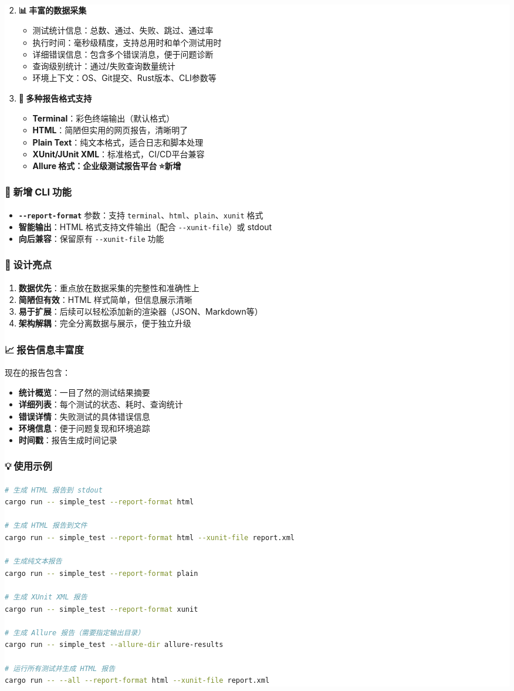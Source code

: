 2. **📊 丰富的数据采集**
   - 测试统计信息：总数、通过、失败、跳过、通过率
   - 执行时间：毫秒级精度，支持总用时和单个测试用时
   - 详细错误信息：包含多个错误消息，便于问题诊断
   - 查询级别统计：通过/失败查询数量统计
   - 环境上下文：OS、Git提交、Rust版本、CLI参数等

3. **🎨 多种报告格式支持**
   - **Terminal**：彩色终端输出（默认格式）
   - **HTML**：简陋但实用的网页报告，清晰明了
   - **Plain Text**：纯文本格式，适合日志和脚本处理
   - **XUnit/JUnit XML**：标准格式，CI/CD平台兼容
   - **Allure 格式：企业级测试报告平台 ⭐新增**

### 🚀 新增 CLI 功能

- **`--report-format`** 参数：支持 `terminal`、`html`、`plain`、`xunit` 格式
- **智能输出**：HTML 格式支持文件输出（配合 `--xunit-file`）或 stdout
- **向后兼容**：保留原有 `--xunit-file` 功能

### 🎯 设计亮点

1. **数据优先**：重点放在数据采集的完整性和准确性上
2. **简陋但有效**：HTML 样式简单，但信息展示清晰
3. **易于扩展**：后续可以轻松添加新的渲染器（JSON、Markdown等）
4. **架构解耦**：完全分离数据与展示，便于独立升级

### 📈 报告信息丰富度

现在的报告包含：
- **统计概览**：一目了然的测试结果摘要
- **详细列表**：每个测试的状态、耗时、查询统计
- **错误详情**：失败测试的具体错误信息
- **环境信息**：便于问题复现和环境追踪
- **时间戳**：报告生成时间记录

### 💡 使用示例

```bash
# 生成 HTML 报告到 stdout
cargo run -- simple_test --report-format html

# 生成 HTML 报告到文件
cargo run -- simple_test --report-format html --xunit-file report.xml

# 生成纯文本报告
cargo run -- simple_test --report-format plain

# 生成 XUnit XML 报告
cargo run -- simple_test --report-format xunit

# 生成 Allure 报告（需要指定输出目录）
cargo run -- simple_test --allure-dir allure-results

# 运行所有测试并生成 HTML 报告
cargo run -- --all --report-format html --xunit-file report.xml
```
